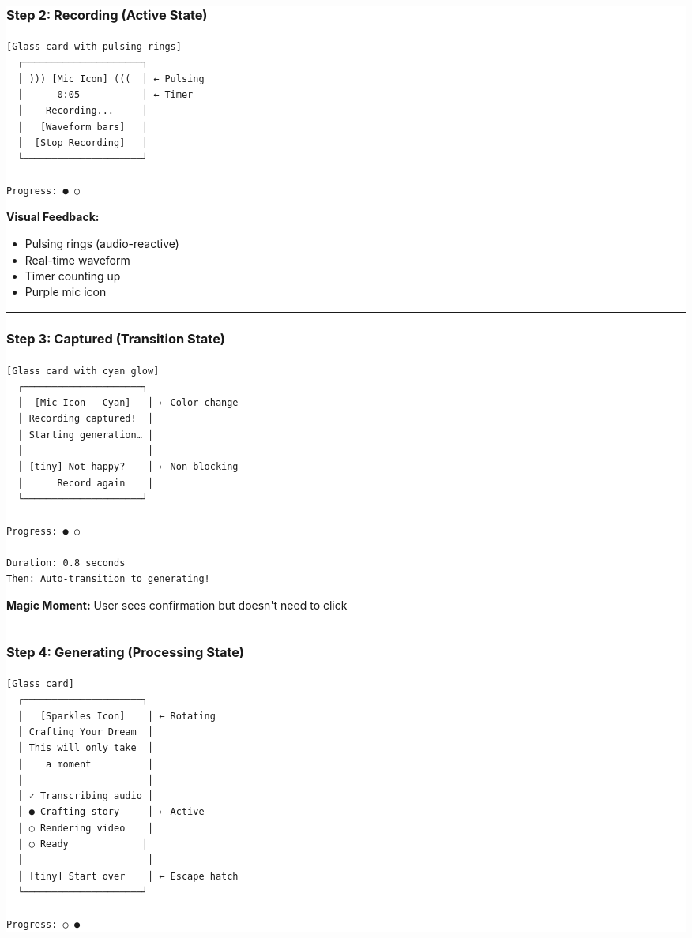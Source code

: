 
### **Step 2: Recording (Active State)**
```
[Glass card with pulsing rings]
  ┌─────────────────────┐
  │ ))) [Mic Icon] (((  │ ← Pulsing
  │      0:05           │ ← Timer
  │    Recording...     │
  │   [Waveform bars]   │
  │  [Stop Recording]   │
  └─────────────────────┘

Progress: ● ○
```

**Visual Feedback:**
- Pulsing rings (audio-reactive)
- Real-time waveform
- Timer counting up
- Purple mic icon

---

### **Step 3: Captured (Transition State)**
```
[Glass card with cyan glow]
  ┌─────────────────────┐
  │  [Mic Icon - Cyan]   │ ← Color change
  │ Recording captured!  │
  │ Starting generation… │
  │                      │
  │ [tiny] Not happy?    │ ← Non-blocking
  │      Record again    │
  └─────────────────────┘

Progress: ● ○

Duration: 0.8 seconds
Then: Auto-transition to generating!
```

**Magic Moment:** User sees confirmation but doesn't need to click

---

### **Step 4: Generating (Processing State)**
```
[Glass card]
  ┌─────────────────────┐
  │   [Sparkles Icon]    │ ← Rotating
  │ Crafting Your Dream  │
  │ This will only take  │
  │    a moment          │
  │                      │
  │ ✓ Transcribing audio │
  │ ● Crafting story     │ ← Active
  │ ○ Rendering video    │
  │ ○ Ready             │
  │                      │
  │ [tiny] Start over    │ ← Escape hatch
  └─────────────────────┘

Progress: ○ ●
```
